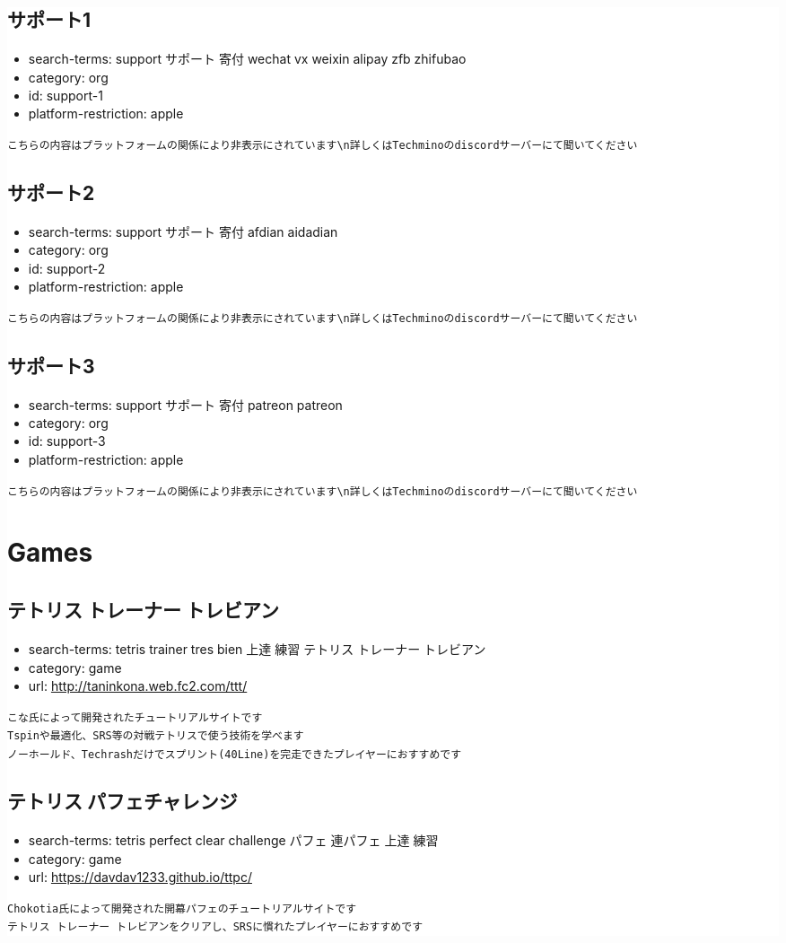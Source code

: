 ## サポート1
- search-terms: support サポート 寄付 wechat vx weixin alipay zfb zhifubao
- category: org
- id: support-1
- platform-restriction: apple

```
こちらの内容はプラットフォームの関係により非表示にされています\n詳しくはTechminoのdiscordサーバーにて聞いてください
```

## サポート2
- search-terms: support サポート 寄付 afdian aidadian
- category: org
- id: support-2
- platform-restriction: apple

```
こちらの内容はプラットフォームの関係により非表示にされています\n詳しくはTechminoのdiscordサーバーにて聞いてください
```

## サポート3
- search-terms: support サポート 寄付 patreon patreon
- category: org
- id: support-3
- platform-restriction: apple

```
こちらの内容はプラットフォームの関係により非表示にされています\n詳しくはTechminoのdiscordサーバーにて聞いてください
```

# Games

## テトリス トレーナー トレビアン
- search-terms: tetris trainer tres bien 上達 練習 テトリス トレーナー トレビアン
- category: game
- url: http://taninkona.web.fc2.com/ttt/

```
こな氏によって開発されたチュートリアルサイトです
Tspinや最適化、SRS等の対戦テトリスで使う技術を学べます
ノーホールド、Techrashだけでスプリント(40Line)を完走できたプレイヤーにおすすめです
```

## テトリス パフェチャレンジ
- search-terms: tetris perfect clear challenge パフェ 連パフェ 上達 練習
- category: game
- url: https://davdav1233.github.io/ttpc/

```
Chokotia氏によって開発された開幕パフェのチュートリアルサイトです
テトリス トレーナー トレビアンをクリアし、SRSに慣れたプレイヤーにおすすめです
```
